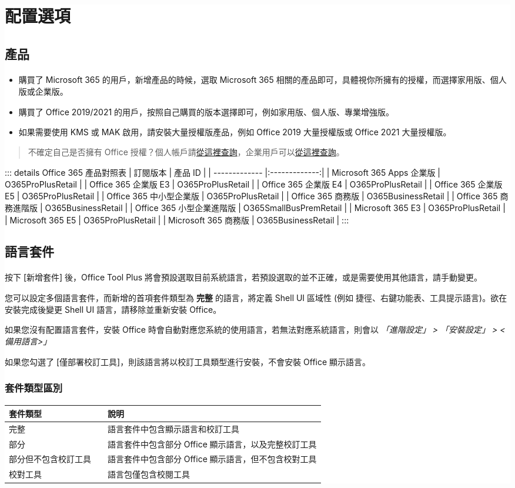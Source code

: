 # 配置選項

## 產品

- 購買了 Microsoft 365 的用戶，新增產品的時候，選取 Microsoft 365 相關的產品即可，具體視你所擁有的授權，而選擇家用版、個人版或企業版。

- 購買了 Office 2019/2021 的用戶，按照自己購買的版本選擇即可，例如家用版、個人版、專業增強版。

- 如果需要使用 KMS 或 MAK 啟用，請安裝大量授權版產品，例如 Office 2019 大量授權版或 Office 2021 大量授權版。

> 不確定自己是否擁有 Office 授權？個人帳戶請[從這裡查詢](https://account.microsoft.com/services/)，企業用戶可以[從這裡查詢](https://portal.office.com/account/?ref=MeControl#subscriptions)。

::: details Office 365 產品對照表
| 訂閱版本        | 產品 ID  |
| ------------- |:-------------:|
| Microsoft 365 Apps 企業版 | O365ProPlusRetail |
| Office 365 企業版 E3 | O365ProPlusRetail |
| Office 365 企業版 E4 | O365ProPlusRetail |
| Office 365 企業版 E5 | O365ProPlusRetail |
| Office 365 中小型企業版 | O365ProPlusRetail |
| Office 365 商務版 | O365BusinessRetail |
| Office 365 商務進階版 | O365BusinessRetail |
| Office 365 小型企業進階版 | O365SmallBusPremRetail |
| Microsoft 365 E3 | O365ProPlusRetail |
| Microsoft 365 E5 | O365ProPlusRetail |
| Microsoft 365 商務版 | O365BusinessRetail |
:::

## 語言套件

按下 [新增套件] 後，Office Tool Plus 將會預設選取目前系統語言，若預設選取的並不正確，或是需要使用其他語言，請手動變更。

您可以設定多個語言套件，而新增的首項套件類型為 **完整** 的語言，將定義 Shell UI 區域性 (例如 捷徑、右鍵功能表、工具提示語言)。欲在安裝完成後變更 Shell UI 語言，請移除並重新安裝 Office。

如果您沒有配置語言套件，安裝 Office 時會自動對應您系統的使用語言，若無法對應系統語言，則會以 *「進階設定」 > 「安裝設定」 > <備用語言>」*

如果您勾選了 [僅部署校訂工具]，則該語言將以校訂工具類型進行安裝，不會安裝 Office 顯示語言。

### 套件類型區別

| 套件類型　　　　　　　| 說明 |
| :------------------ | :--- |
| 完整　　　　　　　　　| 語言套件中包含顯示語言和校訂工具 |
| 部分　　　　　　　　　| 語言套件中包含部分 Office 顯示語言，以及完整校訂工具 |
| 部分但不包含校訂工具  | 語言套件中包含部分 Office 顯示語言，但不包含校對工具 |
| 校對工具　　　　　　　| 語言包僅包含校閱工具 |
